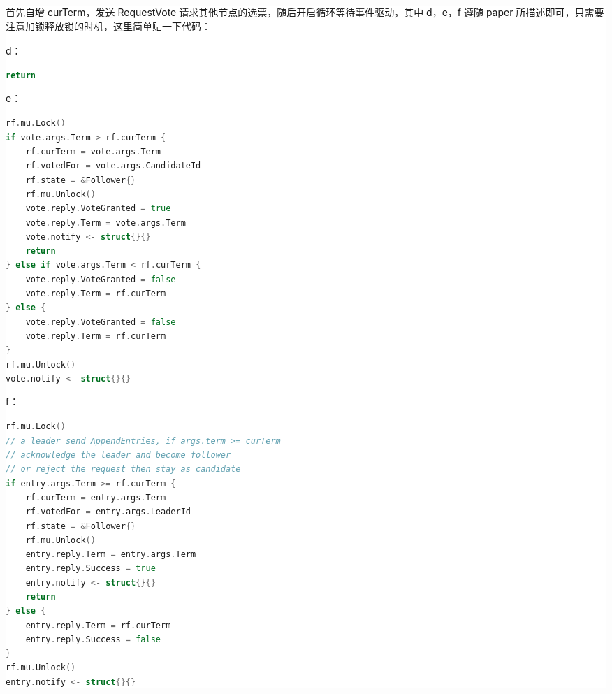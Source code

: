 首先自增 curTerm，发送 RequestVote 请求其他节点的选票，随后开启循环等待事件驱动，其中 d，e，f 遵随 paper 所描述即可，只需要注意加锁释放锁的时机，这里简单贴一下代码：

d：

``` go
return
```

e：

``` go
rf.mu.Lock()
if vote.args.Term > rf.curTerm {
	rf.curTerm = vote.args.Term
	rf.votedFor = vote.args.CandidateId
	rf.state = &Follower{}
	rf.mu.Unlock()
	vote.reply.VoteGranted = true
	vote.reply.Term = vote.args.Term
	vote.notify <- struct{}{}
	return
} else if vote.args.Term < rf.curTerm {
	vote.reply.VoteGranted = false
	vote.reply.Term = rf.curTerm
} else {
	vote.reply.VoteGranted = false
	vote.reply.Term = rf.curTerm
}
rf.mu.Unlock()
vote.notify <- struct{}{}
```

f：

``` go
rf.mu.Lock()
// a leader send AppendEntries, if args.term >= curTerm
// acknowledge the leader and become follower
// or reject the request then stay as candidate
if entry.args.Term >= rf.curTerm {
	rf.curTerm = entry.args.Term
	rf.votedFor = entry.args.LeaderId
	rf.state = &Follower{}
	rf.mu.Unlock()
	entry.reply.Term = entry.args.Term
	entry.reply.Success = true
	entry.notify <- struct{}{}
	return
} else {
	entry.reply.Term = rf.curTerm
	entry.reply.Success = false
}
rf.mu.Unlock()
entry.notify <- struct{}{}
```

